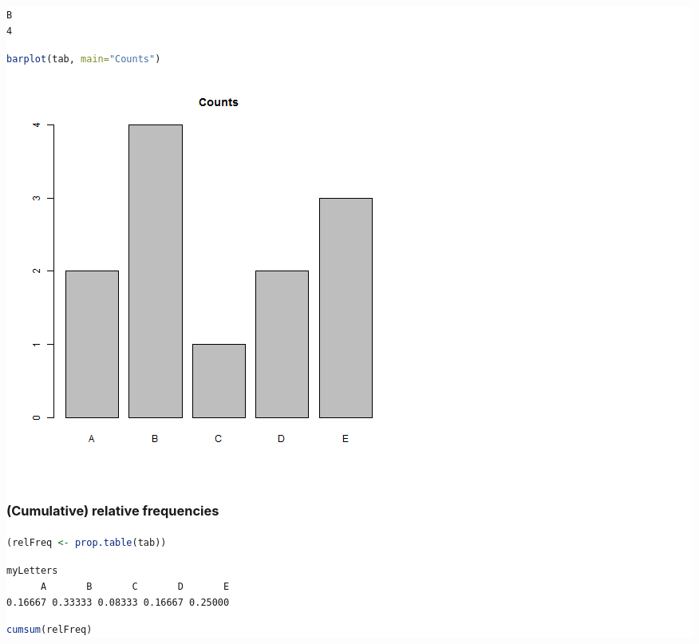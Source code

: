 ```
B 
4 
```



```r
barplot(tab, main="Counts")
```

![plot of chunk rerFrequencies01](../content/assets/figure/rerFrequencies01.png) 


### (Cumulative) relative frequencies


```r
(relFreq <- prop.table(tab))
```

```
myLetters
      A       B       C       D       E 
0.16667 0.33333 0.08333 0.16667 0.25000 
```



```r
cumsum(relFreq)
```
